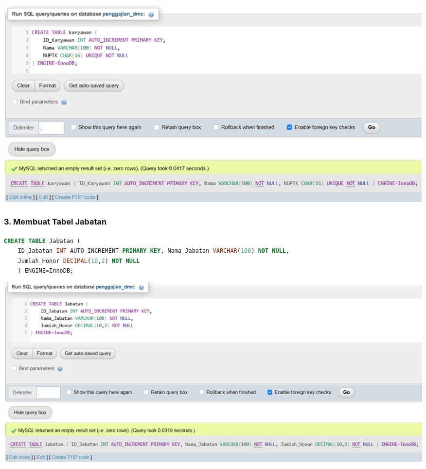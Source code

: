 <img src="./img/image-3.png" width="100%" height="100%">

### 3.	Membuat Tabel Jabatan

```sql
CREATE TABLE Jabatan ( 
    ID_Jabatan INT AUTO_INCREMENT PRIMARY KEY, Nama_Jabatan VARCHAR(100) NOT NULL, 
    Jumlah_Honor DECIMAL(10,2) NOT NULL 
    ) ENGINE=InnoDB; 

```
<img src="./img/image-4.png" width="100%" height="100%">
